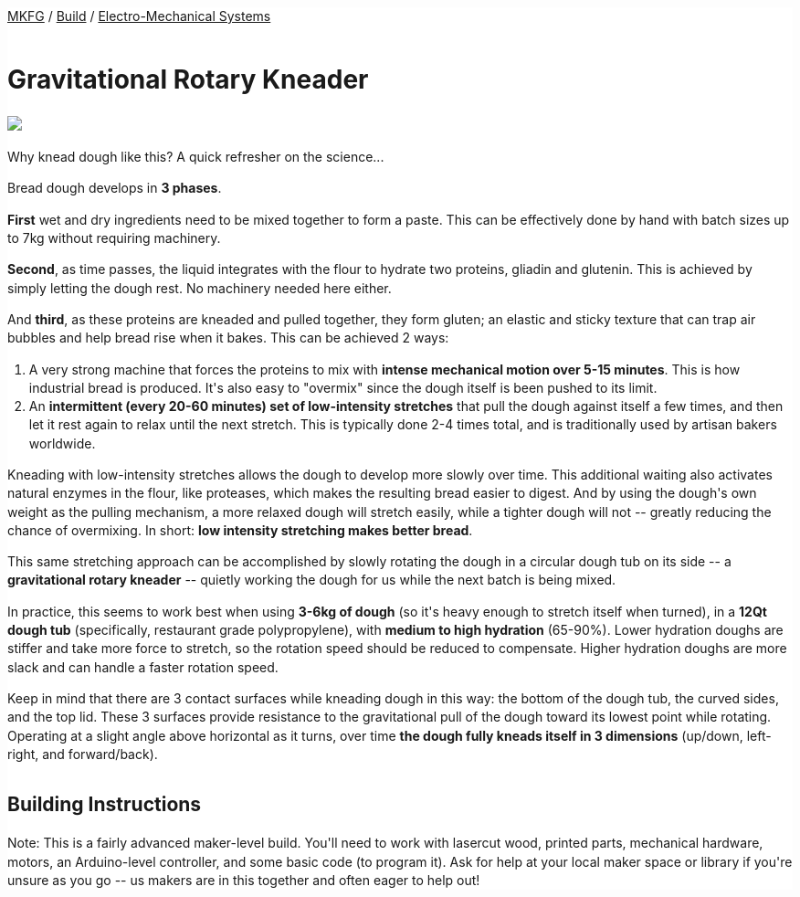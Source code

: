 [MKFG](../../../) / [Build](../../) / [Electro-Mechanical Systems](../)

# Gravitational Rotary Kneader

<img src="./media/palm_gravityMixer_15x_540.gif" width="512"/> 

Why knead dough like this? A quick refresher on the science...

Bread dough develops in **3 phases**.

**First** wet and dry ingredients need to be mixed together to form a paste. This can be effectively done by hand with batch sizes up to 7kg without requiring machinery.

**Second**, as time passes, the liquid integrates with the flour to hydrate two proteins, gliadin and glutenin. This is achieved by simply letting the dough rest. No machinery needed here either.

And **third**, as these proteins are kneaded and pulled together, they form gluten; an elastic and sticky texture that can trap air bubbles and help bread rise when it bakes. This can be achieved 2 ways:

1. A very strong machine that forces the proteins to mix with **intense mechanical motion over 5-15 minutes**. This is how industrial bread is produced. It's also easy to "overmix" since the dough itself is been pushed to its limit.
2. An **intermittent (every 20-60 minutes) set of low-intensity stretches** that pull the dough against itself a few times, and then let it rest again to relax until the next stretch. This is typically done 2-4 times total, and is traditionally used by artisan bakers worldwide.

Kneading with low-intensity stretches allows the dough to develop more slowly over time. This additional waiting also activates natural enzymes in the flour, like proteases, which makes the resulting bread easier to digest. And by using the dough's own weight as the pulling mechanism, a more relaxed dough will stretch easily, while a tighter dough will not -- greatly reducing the chance of overmixing. In short: **low intensity stretching makes better bread**.

This same stretching approach can be accomplished by slowly rotating the dough in a circular dough tub on its side -- a **gravitational rotary kneader** -- quietly working the dough for us while the next batch is being mixed.

In practice, this seems to work best when using **3-6kg of dough** (so it's heavy enough to stretch itself when turned), in a **12Qt dough tub** (specifically, restaurant grade polypropylene), with **medium to high hydration** (65-90%). Lower hydration doughs are stiffer and take more force to stretch, so the rotation speed should be reduced to compensate. Higher hydration doughs are more slack and can handle a faster rotation speed.

Keep in mind that there are 3 contact surfaces while kneading dough in this way: the bottom of the dough tub, the curved sides, and the top lid. These 3 surfaces provide resistance to the gravitational pull of the dough toward its lowest point while rotating. Operating at a slight angle above horizontal as it turns, over time **the dough fully kneads itself in 3 dimensions** (up/down, left-right, and forward/back).



## Building Instructions

Note: This is a fairly advanced maker-level build. You'll need to work with lasercut wood, printed parts, mechanical hardware, motors, an Arduino-level controller, and some basic code (to program it). Ask for help at your local maker space or library if you're unsure as you go -- us makers are in this together and often eager to help out!
